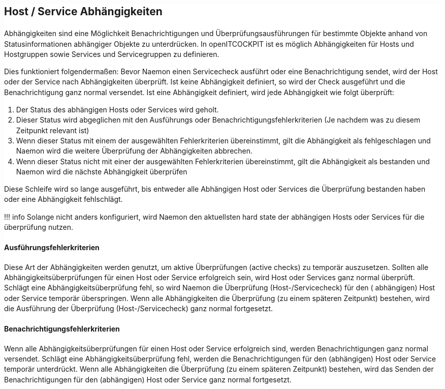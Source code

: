 ## Host / Service Abhängigkeiten

Abhängigkeiten sind eine Möglichkeit Benachrichtigungen und Überprüfungsausführungen für bestimmte Objekte anhand von
Statusinformationen abhängiger Objekte zu unterdrücken. In openITCOCKPIT ist es möglich Abhängigkeiten für Hosts und
Hostgruppen sowie Services und Servicegruppen zu definieren.

Dies funktioniert folgendermaßen:
Bevor Naemon einen Servicecheck ausführt oder eine Benachrichtigung sendet, wird der Host oder der Service nach
Abhängigkeiten überprüft. Ist keine Abhängigkeit definiert, so wird der Check ausgeführt und die Benachrichtigung ganz
normal versendet. Ist eine Abhängigkeit definiert, wird jede Abhängigkeit wie folgt überprüft:

1. Der Status des abhängigen Hosts oder Services wird geholt.
2. Dieser Status wird abgeglichen mit den Ausführungs oder Benachrichtigungsfehlerkriterien (Je nachdem was zu diesem
   Zeitpunkt relevant ist)
3. Wenn dieser Status mit einem der ausgewählten Fehlerkriterien übereinstimmt, gilt die Abhängigkeit als fehlgeschlagen
   und Naemon wird die weitere Überprüfung der Abhängigkeiten abbrechen.
4. Wenn dieser Status nicht mit einer der ausgewählten Fehlerkriterien übereinstimmt, gilt die Abhängigkeit als
   bestanden und Naemon wird die nächste Abhängigkeit überprüfen

Diese Schleife wird so lange ausgeführt, bis entweder alle Abhängigen Host oder Services die Überprüfung bestanden haben
oder eine Abhängigkeit fehlschlägt.

!!! info Solange nicht anders konfiguriert, wird Naemon den aktuellsten hard state der abhängigen Hosts oder Services
für die überprüfung nutzen.

#### Ausführungsfehlerkriterien

Diese Art der Abhängigkeiten werden genutzt, um aktive Überprüfungen (active checks) zu temporär auszusetzen. Sollten
alle Abhängigkeitsüberprüfungen für einen Host oder Service erfolgreich sein, wird Host oder Services ganz normal
überprüft. Schlägt eine Abhängigkeitsüberprüfung fehl, so wird Naemon die Überprüfung (Host-/Servicecheck) für den (
abhängigen) Host oder Service temporär überspringen. Wenn alle Abhängigkeiten die Überprüfung (zu einem späteren
Zeitpunkt) bestehen, wird die Ausführung der Überprüfung (Host-/Servicecheck) ganz normal fortgesetzt.

#### Benachrichtigungsfehlerkriterien

Wenn alle Abhängigkeitsüberprüfungen für einen Host oder Service erfolgreich sind, werden Benachrichtigungen ganz normal
versendet. Schlägt eine Abhängigkeitsüberprüfung fehl, werden die Benachrichtigungen für den (abhängigen) Host oder
Service temporär unterdrückt. Wenn alle Abhängigkeiten die Überprüfung (zu einem späteren Zeitpunkt) bestehen, wird das
Senden der Benachrichtigungen für den (abhängigen) Host oder Service ganz normal fortgesetzt.
